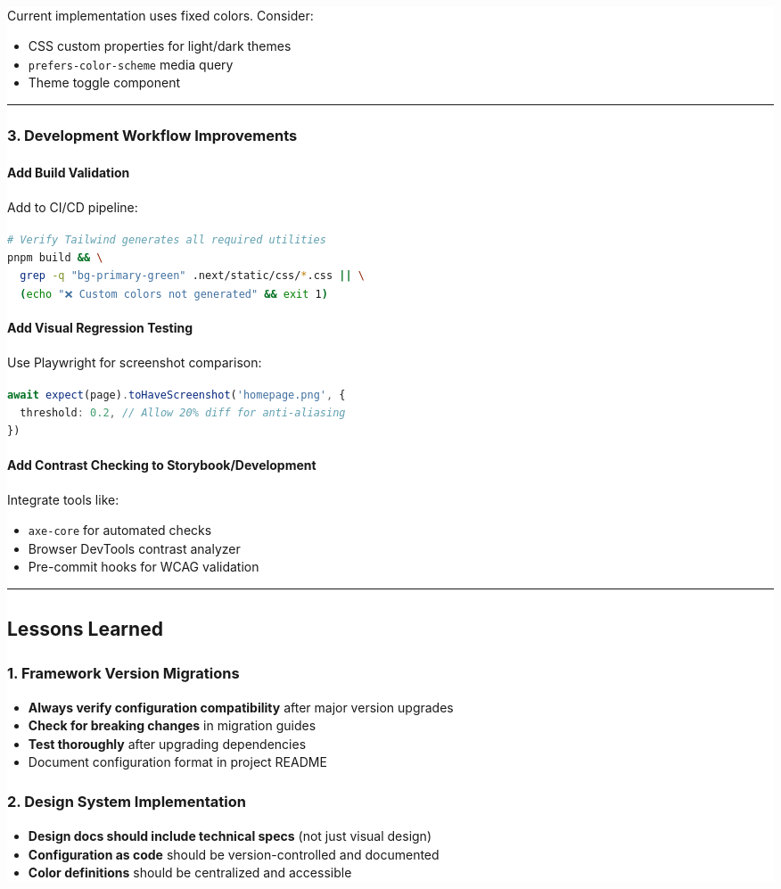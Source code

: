 Current implementation uses fixed colors. Consider:

- CSS custom properties for light/dark themes
- `prefers-color-scheme` media query
- Theme toggle component

---

### 3. Development Workflow Improvements

#### Add Build Validation

Add to CI/CD pipeline:

```bash
# Verify Tailwind generates all required utilities
pnpm build && \
  grep -q "bg-primary-green" .next/static/css/*.css || \
  (echo "❌ Custom colors not generated" && exit 1)
```

#### Add Visual Regression Testing

Use Playwright for screenshot comparison:

```typescript
await expect(page).toHaveScreenshot('homepage.png', {
  threshold: 0.2, // Allow 20% diff for anti-aliasing
})
```

#### Add Contrast Checking to Storybook/Development

Integrate tools like:

- `axe-core` for automated checks
- Browser DevTools contrast analyzer
- Pre-commit hooks for WCAG validation

---

## Lessons Learned

### 1. Framework Version Migrations

- **Always verify configuration compatibility** after major version upgrades
- **Check for breaking changes** in migration guides
- **Test thoroughly** after upgrading dependencies
- Document configuration format in project README

### 2. Design System Implementation

- **Design docs should include technical specs** (not just visual design)
- **Configuration as code** should be version-controlled and documented
- **Color definitions** should be centralized and accessible
